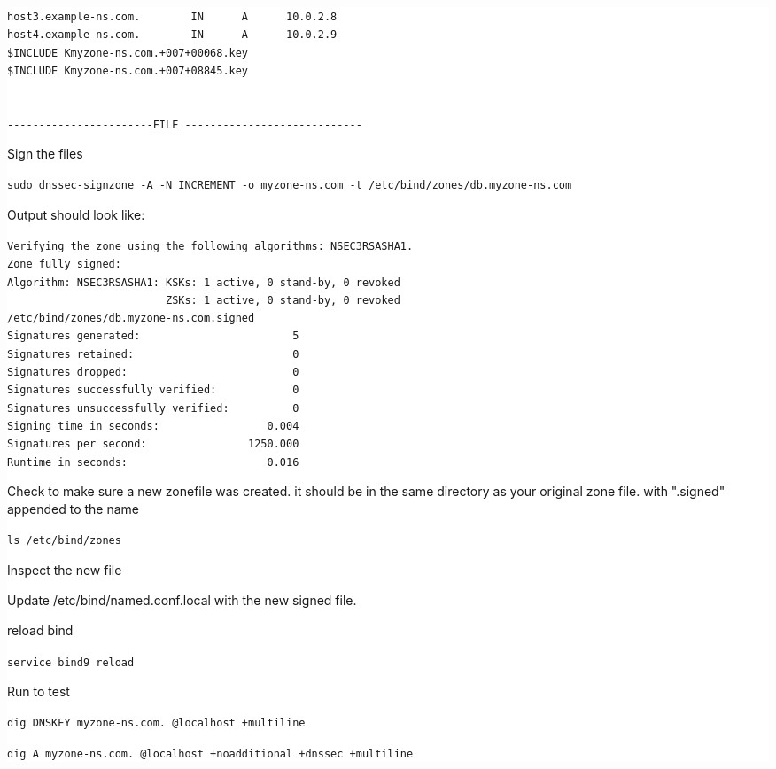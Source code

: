 ```
host3.example-ns.com.        IN      A      10.0.2.8
host4.example-ns.com.        IN      A      10.0.2.9
$INCLUDE Kmyzone-ns.com.+007+00068.key
$INCLUDE Kmyzone-ns.com.+007+08845.key


-----------------------FILE ----------------------------
```


Sign the files 

```
sudo dnssec-signzone -A -N INCREMENT -o myzone-ns.com -t /etc/bind/zones/db.myzone-ns.com
````

Output should look like:

```
Verifying the zone using the following algorithms: NSEC3RSASHA1.
Zone fully signed:
Algorithm: NSEC3RSASHA1: KSKs: 1 active, 0 stand-by, 0 revoked
                         ZSKs: 1 active, 0 stand-by, 0 revoked
/etc/bind/zones/db.myzone-ns.com.signed
Signatures generated:                        5
Signatures retained:                         0
Signatures dropped:                          0
Signatures successfully verified:            0
Signatures unsuccessfully verified:          0
Signing time in seconds:                 0.004
Signatures per second:                1250.000
Runtime in seconds:                      0.016
```


Check to make sure a new zonefile was created. it should be in the same directory as your original zone file. with ".signed" appended to the name

```
ls /etc/bind/zones
```


Inspect the new file

Update /etc/bind/named.conf.local with the new signed file.

reload bind 

```
service bind9 reload
```

Run to test 

```
dig DNSKEY myzone-ns.com. @localhost +multiline
```

```
dig A myzone-ns.com. @localhost +noadditional +dnssec +multiline
```

